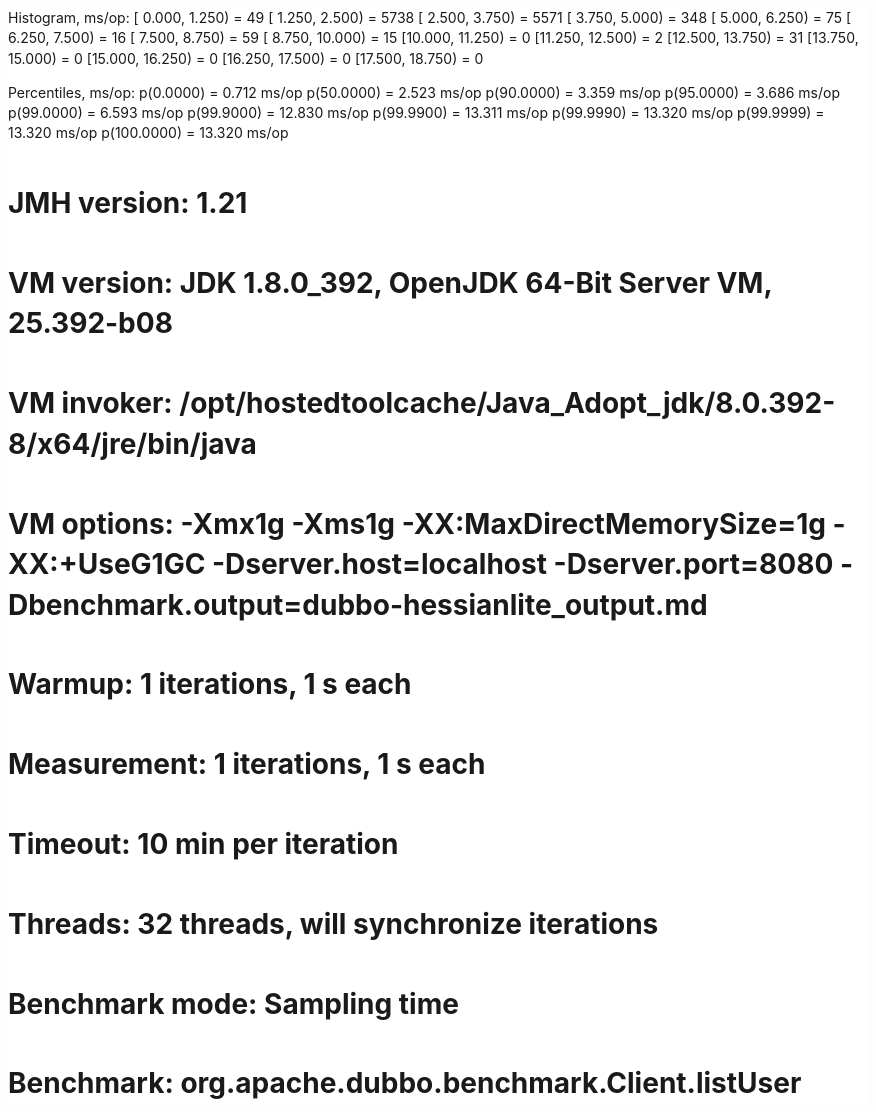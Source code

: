  Histogram, ms/op:
    [ 0.000,  1.250) = 49 
    [ 1.250,  2.500) = 5738 
    [ 2.500,  3.750) = 5571 
    [ 3.750,  5.000) = 348 
    [ 5.000,  6.250) = 75 
    [ 6.250,  7.500) = 16 
    [ 7.500,  8.750) = 59 
    [ 8.750, 10.000) = 15 
    [10.000, 11.250) = 0 
    [11.250, 12.500) = 2 
    [12.500, 13.750) = 31 
    [13.750, 15.000) = 0 
    [15.000, 16.250) = 0 
    [16.250, 17.500) = 0 
    [17.500, 18.750) = 0 

  Percentiles, ms/op:
      p(0.0000) =      0.712 ms/op
     p(50.0000) =      2.523 ms/op
     p(90.0000) =      3.359 ms/op
     p(95.0000) =      3.686 ms/op
     p(99.0000) =      6.593 ms/op
     p(99.9000) =     12.830 ms/op
     p(99.9900) =     13.311 ms/op
     p(99.9990) =     13.320 ms/op
     p(99.9999) =     13.320 ms/op
    p(100.0000) =     13.320 ms/op


# JMH version: 1.21
# VM version: JDK 1.8.0_392, OpenJDK 64-Bit Server VM, 25.392-b08
# VM invoker: /opt/hostedtoolcache/Java_Adopt_jdk/8.0.392-8/x64/jre/bin/java
# VM options: -Xmx1g -Xms1g -XX:MaxDirectMemorySize=1g -XX:+UseG1GC -Dserver.host=localhost -Dserver.port=8080 -Dbenchmark.output=dubbo-hessianlite_output.md
# Warmup: 1 iterations, 1 s each
# Measurement: 1 iterations, 1 s each
# Timeout: 10 min per iteration
# Threads: 32 threads, will synchronize iterations
# Benchmark mode: Sampling time
# Benchmark: org.apache.dubbo.benchmark.Client.listUser

